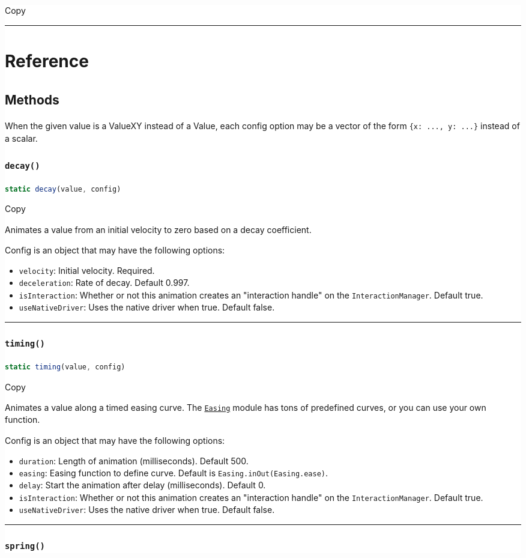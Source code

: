 Copy

------

# Reference

## Methods[](https://reactnative.dev/docs/animated#methods)

When the given value is a ValueXY instead of a Value, each config option may be a vector of the form `{x: ..., y: ...}` instead of a scalar.

### `decay()`[](https://reactnative.dev/docs/animated#decay)

```jsx
static decay(value, config)
```

Copy

Animates a value from an initial velocity to zero based on a decay coefficient.

Config is an object that may have the following options:

- `velocity`: Initial velocity. Required.
- `deceleration`: Rate of decay. Default 0.997.
- `isInteraction`: Whether or not this animation creates an "interaction handle" on the `InteractionManager`. Default true.
- `useNativeDriver`: Uses the native driver when true. Default false.

------

### `timing()`[](https://reactnative.dev/docs/animated#timing)

```jsx
static timing(value, config)
```

Copy

Animates a value along a timed easing curve. The [`Easing`](https://reactnative.dev/docs/easing) module has tons of predefined curves, or you can use your own function.

Config is an object that may have the following options:

- `duration`: Length of animation (milliseconds). Default 500.
- `easing`: Easing function to define curve. Default is `Easing.inOut(Easing.ease)`.
- `delay`: Start the animation after delay (milliseconds). Default 0.
- `isInteraction`: Whether or not this animation creates an "interaction handle" on the `InteractionManager`. Default true.
- `useNativeDriver`: Uses the native driver when true. Default false.

------

### `spring()`[](https://reactnative.dev/docs/animated#spring)
